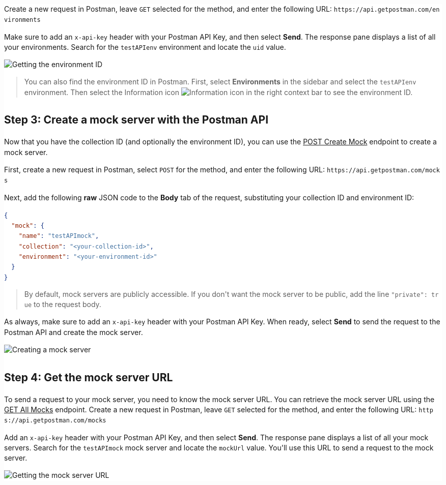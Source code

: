 Create a new request in Postman, leave `GET` selected for the method, and enter the following URL: `https://api.getpostman.com/environments`

Make sure to add an `x-api-key` header with your Postman API Key, and then select **Send**. The response pane displays a list of all your environments. Search for the `testAPIenv` environment and locate the `uid` value.

<img alt="Getting the environment ID" src="https://assets.postman.com/postman-docs/mock-api-environment-id-v9-14.jpg" width="893px">

> You can also find the environment ID in Postman. First, select **Environments** in the sidebar and select the `testAPIenv` environment. Then select the Information icon <img alt="Information icon" src="https://assets.postman.com/postman-docs/icon-information-v9-5.jpg#icon" width="16px"> in the right context bar to see the environment ID.

## Step 3: Create a mock server with the Postman API

Now that you have the collection ID (and optionally the environment ID), you can use the [POST Create Mock](https://documenter.getpostman.com/view/12959542/UV5XjJV8?_ga=2.100201950.1771040895.1644854022-1154140310.1627600155#296628ed-d49b-4206-b4a7-d622e693945c) endpoint to create a mock server.

First, create a new request in Postman, select `POST` for the method, and enter the following URL: `https://api.getpostman.com/mocks`

Next, add the following **raw** JSON code to the **Body** tab of the request, substituting your collection ID and environment ID:

```JSON
{
  "mock": {
    "name": "testAPImock",
    "collection": "<your-collection-id>",
    "environment": "<your-environment-id>"
  }
}
```

> By default, mock servers are publicly accessible. If you don't want the mock server to be public, add the line `"private": true` to the request body.

As always, make sure to add an `x-api-key` header with your Postman API Key. When ready, select **Send** to send the request to the Postman API and create the mock server.

<img alt="Creating a mock server" src="https://assets.postman.com/postman-docs/mock-api-create-mock-v9-14.jpg" width="893px">

## Step 4: Get the mock server URL

To send a request to your mock server, you need to know the mock server URL. You can retrieve the mock server URL using the [GET All Mocks](https://documenter.getpostman.com/view/12959542/UV5XjJV8?_ga=2.100201950.1771040895.1644854022-1154140310.1627600155#52a729a4-4a36-46e5-bfdf-fda0af228d2f) endpoint. Create a new request in Postman, leave `GET` selected for the method, and enter the following URL: `https://api.getpostman.com/mocks`

Add an `x-api-key` header with your Postman API Key, and then select **Send**. The response pane displays a list of all your mock servers. Search for the `testAPImock` mock server and locate the `mockUrl` value. You'll use this URL to send a request to the mock server.

<img alt="Getting the mock server URL" src="https://assets.postman.com/postman-docs/mock-api-mock-url-v9-14.jpg" width="893px">
